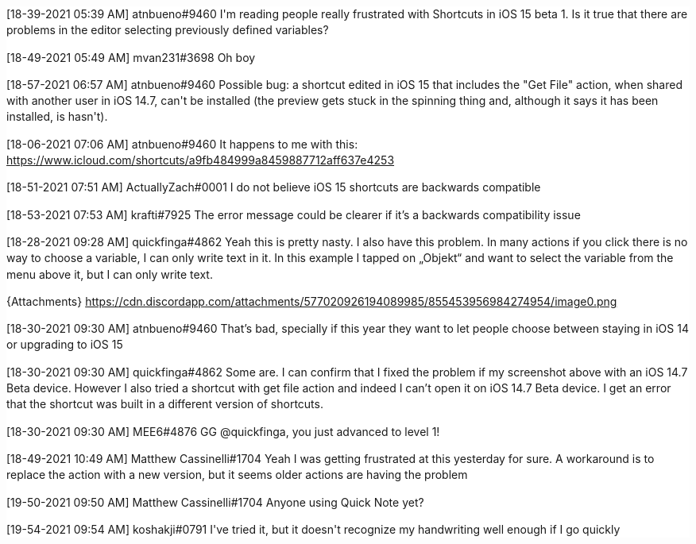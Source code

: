 [18-39-2021 05:39 AM] atnbueno#9460
I'm reading people really frustrated with Shortcuts in iOS 15 beta 1. Is it true that there are problems in the editor selecting previously defined variables?


[18-49-2021 05:49 AM] mvan231#3698
Oh boy


[18-57-2021 06:57 AM] atnbueno#9460
Possible bug: a shortcut edited in iOS 15 that includes the "Get File" action, when shared with another user in iOS 14.7, can't be installed (the preview gets stuck in the spinning thing and, although it says it has been installed, is hasn't).


[18-06-2021 07:06 AM] atnbueno#9460
It happens to me with this: https://www.icloud.com/shortcuts/a9fb484999a8459887712aff637e4253


[18-51-2021 07:51 AM] ActuallyZach#0001
I do not believe iOS 15 shortcuts are backwards compatible


[18-53-2021 07:53 AM] krafti#7925
The error message could be clearer if it’s a backwards compatibility issue


[18-28-2021 09:28 AM] quickfinga#4862
Yeah this is pretty nasty. I also have this problem. In many actions if you click there is no way to choose a variable, I can only write text in it. In this example I tapped on „Objekt“ and want to select the variable from the menu above it, but I can only write text.

{Attachments}
https://cdn.discordapp.com/attachments/577020926194089985/855453956984274954/image0.png


[18-30-2021 09:30 AM] atnbueno#9460
That’s bad, specially if this year they want to let people choose between staying in iOS 14 or upgrading to iOS 15


[18-30-2021 09:30 AM] quickfinga#4862
Some are. I can confirm that I fixed the problem if my screenshot above with an iOS 14.7 Beta device. However I also tried a shortcut with get file action and indeed I can’t open it on iOS 14.7 Beta device. I get an error that the shortcut was built in a different version of shortcuts.


[18-30-2021 09:30 AM] MEE6#4876
GG @quickfinga, you just advanced to level 1!


[18-49-2021 10:49 AM] Matthew Cassinelli#1704
Yeah I was getting frustrated at this yesterday for sure. A workaround is to replace the action with a new version, but it seems older actions are having the problem


[19-50-2021 09:50 AM] Matthew Cassinelli#1704
Anyone using Quick Note yet?


[19-54-2021 09:54 AM] koshakji#0791
I've tried it, but it doesn't recognize my handwriting well enough if I go quickly
